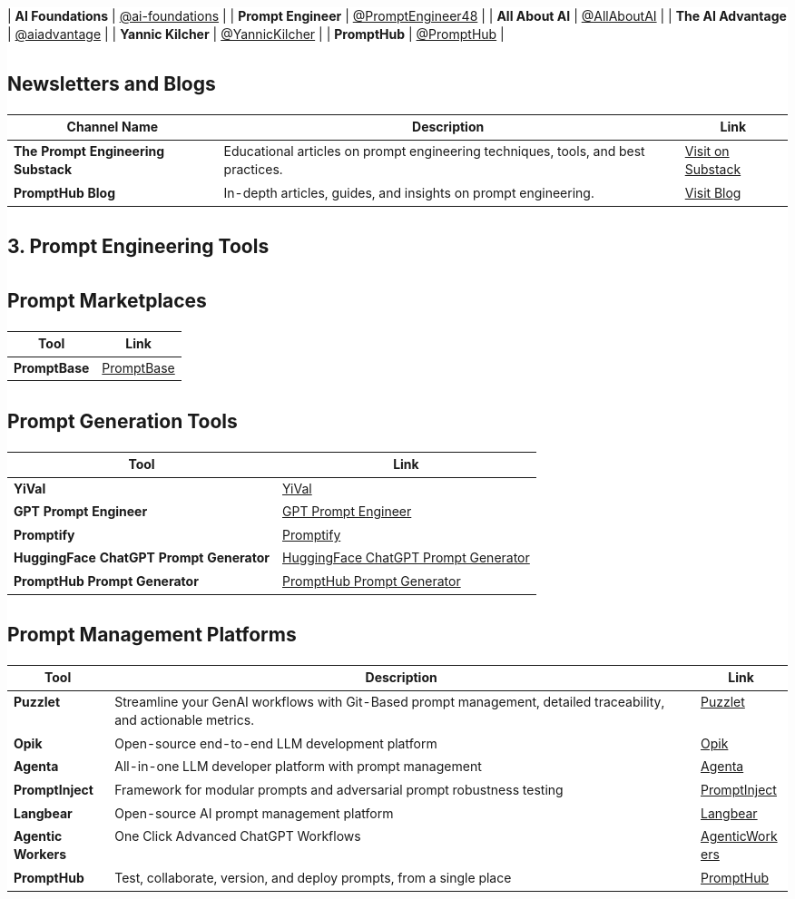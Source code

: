 | **AI Foundations**     | [@ai-foundations](https://www.youtube.com/@ai-foundations)     |
| **Prompt Engineer**    | [@PromptEngineer48](https://www.youtube.com/@PromptEngineer48) |
| **All About AI**       | [@AllAboutAI](https://www.youtube.com/@AllAboutAI)             |
| **The AI Advantage**   | [@aiadvantage](https://www.youtube.com/@aiadvantage)           |
| **Yannic Kilcher**     | [@YannicKilcher](https://www.youtube.com/@YannicKilcher)       |
| **PromptHub**          | [@PromptHub](https://www.youtube.com/@PromptHub_AI)            |

## Newsletters and Blogs

| **Channel Name**                    | **Description**                                                                   | **Link**                                             |
| ----------------------------------- | --------------------------------------------------------------------------------- | ---------------------------------------------------- |
| **The Prompt Engineering Substack** | Educational articles on prompt engineering techniques, tools, and best practices. | [Visit on Substack](https://prompthub.substack.com/) |
| **PromptHub Blog**                  | In-depth articles, guides, and insights on prompt engineering.                    | [Visit Blog](https://www.prompthub.us/blog)          |

## 3. Prompt Engineering Tools

## Prompt Marketplaces

| **Tool**       | **Link**                              |
| -------------- | ------------------------------------- |
| **PromptBase** | [PromptBase](https://promptbase.com/) |

## Prompt Generation Tools

| **Tool**                                 | **Link**                                                                                             |
| ---------------------------------------- | ---------------------------------------------------------------------------------------------------- |
| **YiVal**                                | [YiVal](https://github.com/YiVal/YiVal)                                                              |
| **GPT Prompt Engineer**                  | [GPT Prompt Engineer](https://github.com/mshumer/gpt-prompt-engineer)                                |
| **Promptify**                            | [Promptify](https://github.com/promptslab/Promptify)                                                 |
| **HuggingFace ChatGPT Prompt Generator** | [HuggingFace ChatGPT Prompt Generator](https://huggingface.co/spaces/merve/ChatGPT-prompt-generator) |
| **PromptHub Prompt Generator**           | [PromptHub Prompt Generator](https://www.prompthub.us/features/prompt-generator)                     |

## Prompt Management Platforms

| **Tool**            | **Description**                                                                                                  | **Link**                                                         |
| ------------------- | ---------------------------------------------------------------------------------------------------------------- | ---------------------------------------------------------------- |
| **Puzzlet**         | Streamline your GenAI workflows with Git-Based prompt management, detailed traceability, and actionable metrics. | [Puzzlet](https://www.puzzlet.ai)                                |
| **Opik**            | Open-source end-to-end LLM development platform                                                                  | [Opik](https://github.com/comet-ml/opik)                         |
| **Agenta**          | All-in-one LLM developer platform with prompt management                                                         | [Agenta](https://github.com/agenta-ai/agenta)                    |
| **PromptInject**    | Framework for modular prompts and adversarial prompt robustness testing                                          | [PromptInject](https://github.com/agencyenterprise/PromptInject) |
| **Langbear**        | Open-source AI prompt management platform                                                                        | [Langbear](https://langbear.runbear.io/introduction)             |
| **Agentic Workers** | One Click Advanced ChatGPT Workflows                                                                             | [AgenticWorkers](https://agenticworkers.com/)                    |
| **PromptHub**       | Test, collaborate, version, and deploy prompts, from a single place                                              | [PromptHub](https://www.prompthub.us/)                           |
